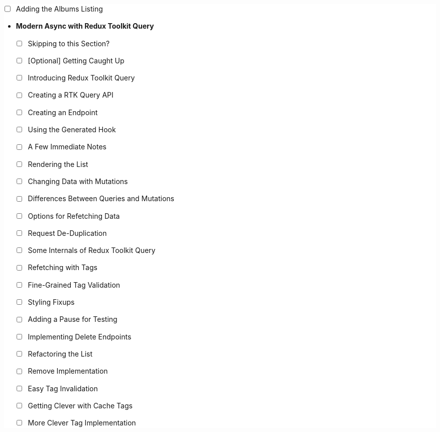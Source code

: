   - [ ] Adding the Albums Listing
* **Modern Async with Redux Toolkit Query**




  - [ ] Skipping to this Section?


  - [ ] [Optional] Getting Caught Up


  - [ ] Introducing Redux Toolkit Query


  - [ ] Creating a RTK Query API


  - [ ] Creating an Endpoint


  - [ ] Using the Generated Hook


  - [ ] A Few Immediate Notes


  - [ ] Rendering the List


  - [ ] Changing Data with Mutations


  - [ ] Differences Between Queries and Mutations


  - [ ] Options for Refetching Data


  - [ ] Request De-Duplication


  - [ ] Some Internals of Redux Toolkit Query


  - [ ] Refetching with Tags


  - [ ] Fine-Grained Tag Validation


  - [ ] Styling Fixups


  - [ ] Adding a Pause for Testing


  - [ ] Implementing Delete Endpoints


  - [ ] Refactoring the List


  - [ ] Remove Implementation


  - [ ] Easy Tag Invalidation


  - [ ] Getting Clever with Cache Tags


  - [ ] More Clever Tag Implementation
